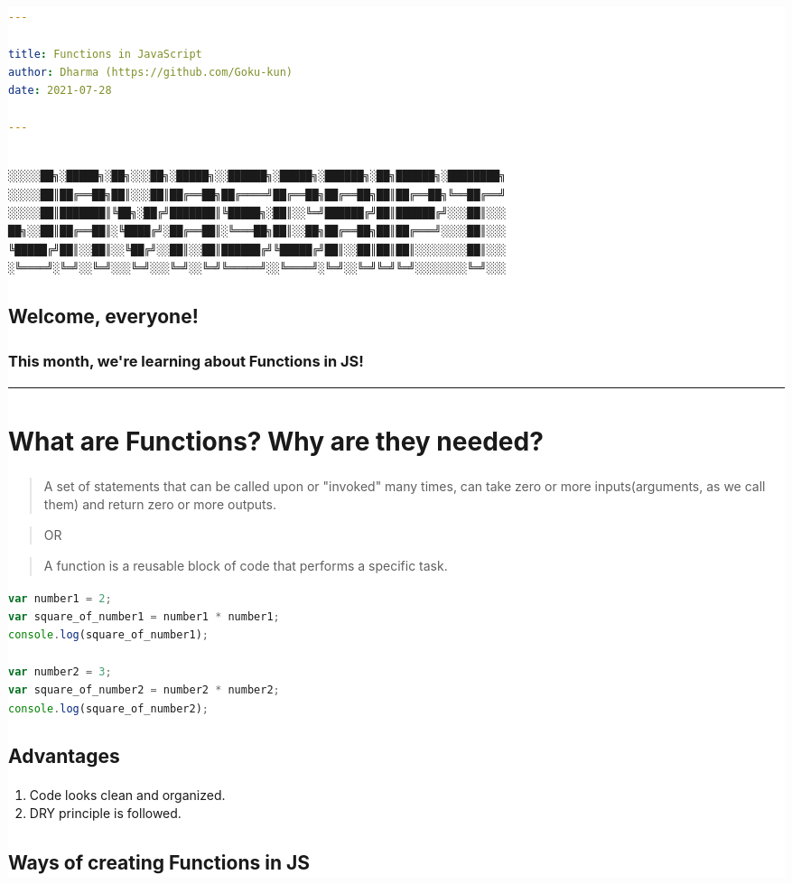 ```yaml
---

title: Functions in JavaScript
author: Dharma (https://github.com/Goku-kun)
date: 2021-07-28

---
```


```

░░░░░██╗░█████╗░██╗░░░██╗░█████╗░░██████╗░█████╗░██████╗░██╗██████╗░████████╗
░░░░░██║██╔══██╗██║░░░██║██╔══██╗██╔════╝██╔══██╗██╔══██╗██║██╔══██╗╚══██╔══╝
░░░░░██║███████║╚██╗░██╔╝███████║╚█████╗░██║░░╚═╝██████╔╝██║██████╔╝░░░██║░░░
██╗░░██║██╔══██║░╚████╔╝░██╔══██║░╚═══██╗██║░░██╗██╔══██╗██║██╔═══╝░░░░██║░░░
╚█████╔╝██║░░██║░░╚██╔╝░░██║░░██║██████╔╝╚█████╔╝██║░░██║██║██║░░░░░░░░██║░░░
░╚════╝░╚═╝░░╚═╝░░░╚═╝░░░╚═╝░░╚═╝╚═════╝░░╚════╝░╚═╝░░╚═╝╚═╝╚═╝░░░░░░░░╚═╝░░░
```


## Welcome, everyone!

### This month, we're learning about Functions in JS!

---


# What are Functions? Why are they needed?

> A set of statements that can be called upon or "invoked" many times, can take zero or more inputs(arguments, as we call them) and return zero or more outputs.

> OR

> A function is a reusable block of code that performs a specific task.


```javascript
var number1 = 2;
var square_of_number1 = number1 * number1;
console.log(square_of_number1);

var number2 = 3;
var square_of_number2 = number2 * number2;
console.log(square_of_number2);
```

## Advantages

1. Code looks clean and organized.
2. DRY principle is followed.

## Ways of creating Functions in JS
